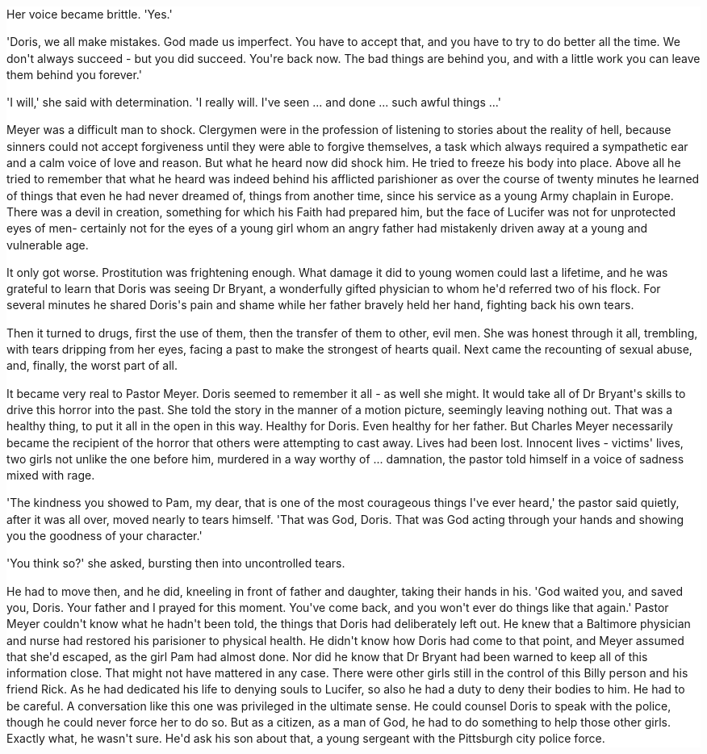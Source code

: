 Her voice became brittle. 'Yes.'

'Doris, we all make mistakes. God made us imperfect. You have to accept that, and you have to try to do better all the time. We don't always succeed - but you did succeed. You're back now. The bad things are behind you, and with a little work you can leave them behind you forever.'

'I will,' she said with determination. 'I really will. I've seen ... and done ... such awful things ...'

Meyer was a difficult man to shock. Clergymen were in the profession of listening to stories about the reality of hell, because sinners could not accept forgiveness until they were able to forgive themselves, a task which always required a sympathetic ear and a calm voice of love and reason. But what he heard now did shock him. He tried to freeze his body into place. Above all he tried to remember that what he heard was indeed behind his afflicted parishioner as over the course of twenty minutes he learned of things that even he had never dreamed of, things from another time, since his service as a young Army chaplain in Europe. There was a devil in creation, something for which his Faith had prepared him, but the face of Lucifer was not for unprotected eyes of men- certainly not for the eyes of a young girl whom an angry father had mistakenly driven away at a young and vulnerable age.

It only got worse. Prostitution was frightening enough. What damage it did to young women could last a lifetime, and he was grateful to learn that Doris was seeing Dr Bryant, a wonderfully gifted physician to whom he'd referred two of his flock. For several minutes he shared Doris's pain and shame while her father bravely held her hand, fighting back his own tears.

Then it turned to drugs, first the use of them, then the transfer of them to other, evil men. She was honest through it all, trembling, with tears dripping from her eyes, facing a past to make the strongest of hearts quail. Next came the recounting of sexual abuse, and, finally, the worst part of all.

It became very real to Pastor Meyer. Doris seemed to remember it all - as well she might. It would take all of Dr Bryant's skills to drive this horror into the past. She told the story in the manner of a motion picture, seemingly leaving nothing out. That was a healthy thing, to put it all in the open in this way. Healthy for Doris. Even healthy for her father. But Charles Meyer necessarily became the recipient of the horror that others were attempting to cast away. Lives had been lost. Innocent lives - victims' lives, two girls not unlike the one before him, murdered in a way worthy of ... damnation, the pastor told himself in a voice of sadness mixed with rage.

'The kindness you showed to Pam, my dear, that is one of the most courageous things I've ever heard,' the pastor said quietly, after it was all over, moved nearly to tears himself. 'That was God, Doris. That was God acting through your hands and showing you the goodness of your character.'

'You think so?' she asked, bursting then into uncontrolled tears.

He had to move then, and he did, kneeling in front of father and daughter, taking their hands in his. 'God waited you, and saved you, Doris. Your father and I prayed for this moment. You've come back, and you won't ever do things like that again.' Pastor Meyer couldn't know what he hadn't been told, the things that Doris had deliberately left out. He knew that a Baltimore physician and nurse had restored his parisioner to physical health. He didn't know how Doris had come to that point, and Meyer assumed that she'd escaped, as the girl Pam had almost done. Nor did he know that Dr Bryant had been warned to keep all of this information close. That might not have mattered in any case. There were other girls still in the control of this Billy person and his friend Rick. As he had dedicated his life to denying souls to Lucifer, so also he had a duty to deny their bodies to him. He had to be careful. A conversation like this one was privileged in the ultimate sense. He could counsel Doris to speak with the police, though he could never force her to do so. But as a citizen, as a man of God, he had to do something to help those other girls. Exactly what, he wasn't sure. He'd ask his son about that, a young sergeant with the Pittsburgh city police force.
